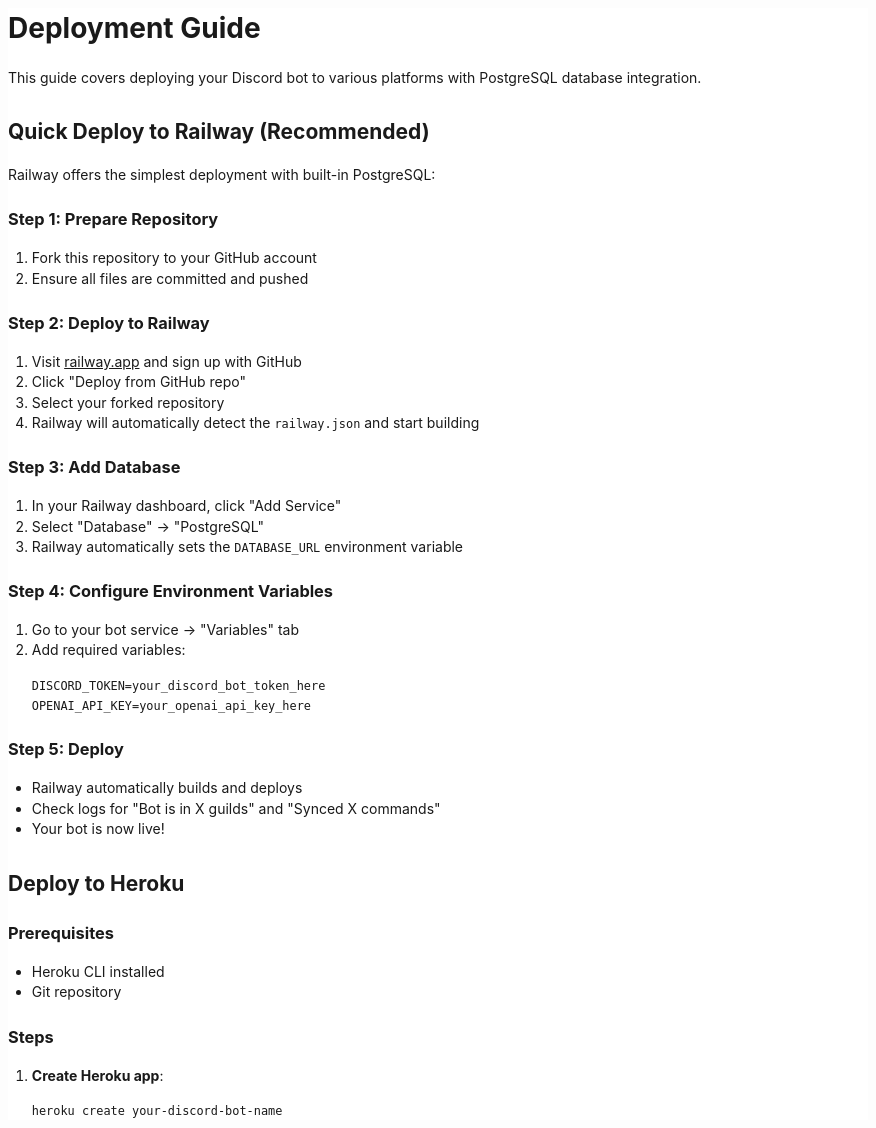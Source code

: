 # Deployment Guide

This guide covers deploying your Discord bot to various platforms with PostgreSQL database integration.

## Quick Deploy to Railway (Recommended)

Railway offers the simplest deployment with built-in PostgreSQL:

### Step 1: Prepare Repository
1. Fork this repository to your GitHub account
2. Ensure all files are committed and pushed

### Step 2: Deploy to Railway
1. Visit [railway.app](https://railway.app) and sign up with GitHub
2. Click "Deploy from GitHub repo"
3. Select your forked repository
4. Railway will automatically detect the `railway.json` and start building

### Step 3: Add Database
1. In your Railway dashboard, click "Add Service"
2. Select "Database" → "PostgreSQL"
3. Railway automatically sets the `DATABASE_URL` environment variable

### Step 4: Configure Environment Variables
1. Go to your bot service → "Variables" tab
2. Add required variables:
   ```
   DISCORD_TOKEN=your_discord_bot_token_here
   OPENAI_API_KEY=your_openai_api_key_here
   ```

### Step 5: Deploy
- Railway automatically builds and deploys
- Check logs for "Bot is in X guilds" and "Synced X commands"
- Your bot is now live!

## Deploy to Heroku

### Prerequisites
- Heroku CLI installed
- Git repository

### Steps
1. **Create Heroku app**:
   ```bash
   heroku create your-discord-bot-name
   ```
